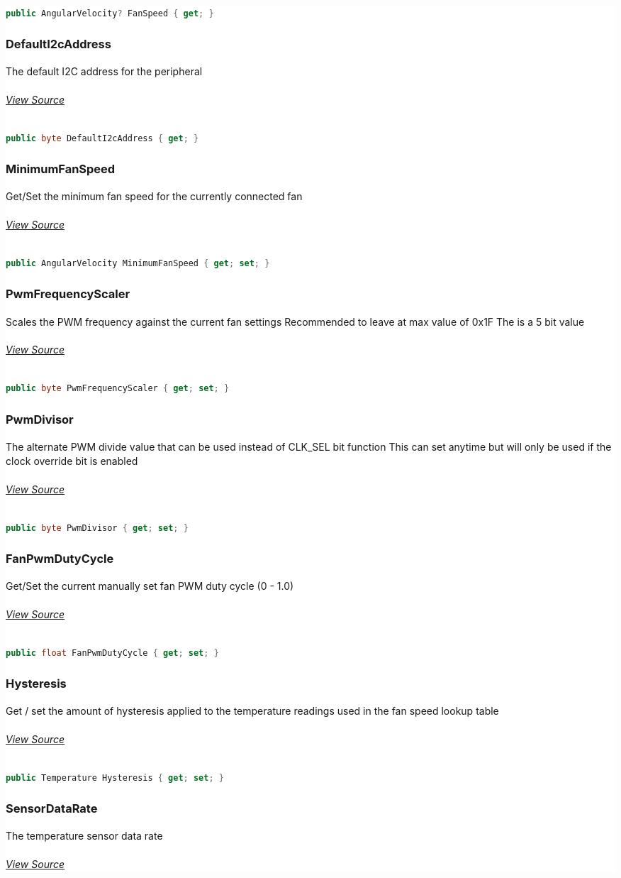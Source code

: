 ```csharp title="Declaration"
public AngularVelocity? FanSpeed { get; }
```
### DefaultI2cAddress
The default I2C address for the peripheral
###### [View Source](https://github.com/WildernessLabs/Meadow.Foundation.git/blob/develop/Source/Meadow.Foundation.Peripherals/ICs.FanControllers.Emc2101/Driver/Emc2101.cs#L49)
```csharp title="Declaration"
public byte DefaultI2cAddress { get; }
```
### MinimumFanSpeed
Get/Set the minimum fan speed for the currently connected fan
###### [View Source](https://github.com/WildernessLabs/Meadow.Foundation.git/blob/develop/Source/Meadow.Foundation.Peripherals/ICs.FanControllers.Emc2101/Driver/Emc2101.cs#L54)
```csharp title="Declaration"
public AngularVelocity MinimumFanSpeed { get; set; }
```
### PwmFrequencyScaler
Scales the PWM frequency against the current fan settings
Recommended to leave at max value of 0x1F
The is a 5 bit value
###### [View Source](https://github.com/WildernessLabs/Meadow.Foundation.git/blob/develop/Source/Meadow.Foundation.Peripherals/ICs.FanControllers.Emc2101/Driver/Emc2101.cs#L75)
```csharp title="Declaration"
public byte PwmFrequencyScaler { get; set; }
```
### PwmDivisor
The alternate PWM divide value that can be used instead of CLK_SEL bit function
This can set anytime but will only be used if the clock override bit is enabled
###### [View Source](https://github.com/WildernessLabs/Meadow.Foundation.git/blob/develop/Source/Meadow.Foundation.Peripherals/ICs.FanControllers.Emc2101/Driver/Emc2101.cs#L85)
```csharp title="Declaration"
public byte PwmDivisor { get; set; }
```
### FanPwmDutyCycle
Get/Set the current manually set fan PWM duty cycle (0 - 1.0)
###### [View Source](https://github.com/WildernessLabs/Meadow.Foundation.git/blob/develop/Source/Meadow.Foundation.Peripherals/ICs.FanControllers.Emc2101/Driver/Emc2101.cs#L94)
```csharp title="Declaration"
public float FanPwmDutyCycle { get; set; }
```
### Hysteresis
Get / set the amount of hysteresis applied to the temperature readings
used in the fan speed lookup table
###### [View Source](https://github.com/WildernessLabs/Meadow.Foundation.git/blob/develop/Source/Meadow.Foundation.Peripherals/ICs.FanControllers.Emc2101/Driver/Emc2101.cs#L105)
```csharp title="Declaration"
public Temperature Hysteresis { get; set; }
```
### SensorDataRate
The temperature sensor data rate
###### [View Source](https://github.com/WildernessLabs/Meadow.Foundation.git/blob/develop/Source/Meadow.Foundation.Peripherals/ICs.FanControllers.Emc2101/Driver/Emc2101.cs#L114)